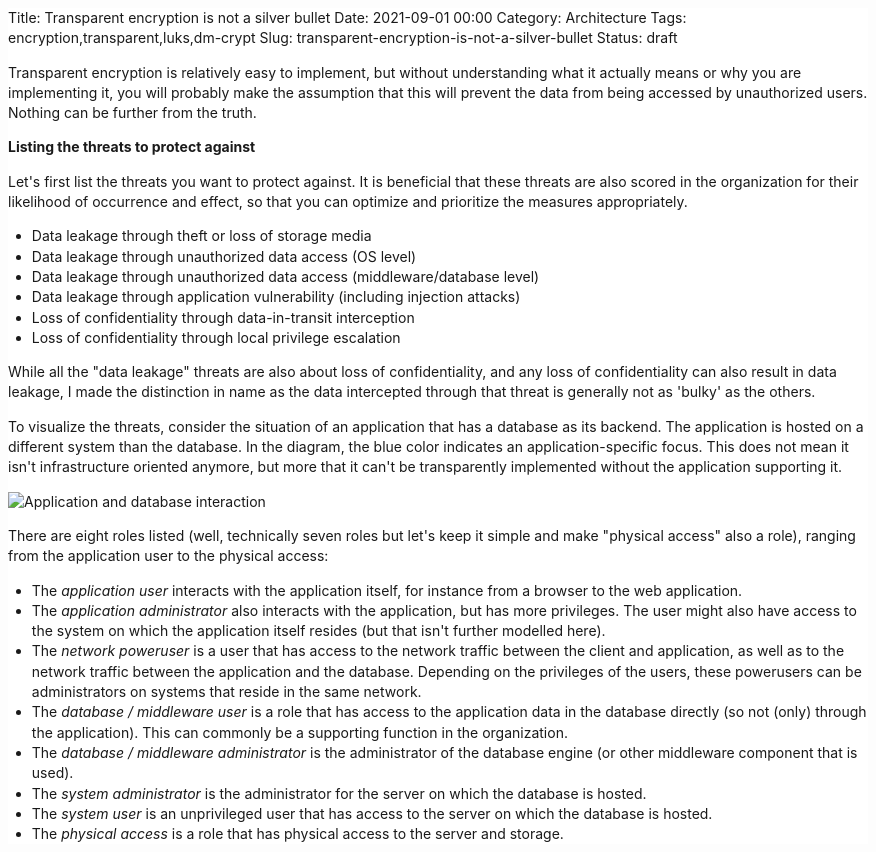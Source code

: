 Title: Transparent encryption is not a silver bullet
Date: 2021-09-01 00:00
Category: Architecture
Tags: encryption,transparent,luks,dm-crypt
Slug: transparent-encryption-is-not-a-silver-bullet
Status: draft

Transparent encryption is relatively easy to implement, but without
understanding what it actually means or why you are implementing it, you will
probably make the assumption that this will prevent the data from being
accessed by unauthorized users. Nothing can be further from the truth.

**Listing the threats to protect against**

Let's first list the threats you want to protect against. It is beneficial that
these threats are also scored in the organization for their likelihood of
occurrence and effect, so that you can optimize and prioritize the measures
appropriately.

* Data leakage through theft or loss of storage media
* Data leakage through unauthorized data access (OS level)
* Data leakage through unauthorized data access (middleware/database level)
* Data leakage through application vulnerability (including injection attacks)
* Loss of confidentiality through data-in-transit interception
* Loss of confidentiality through local privilege escalation

While all the "data leakage" threats are also about loss of confidentiality,
and any loss of confidentiality can also result in data leakage, I made the
distinction in name as the data intercepted through that threat is generally
not as 'bulky' as the others.

To visualize the threats, consider the situation of an application that has a
database as its backend. The application is hosted on a different system than
the database. In the diagram, the blue color indicates an application-specific
focus. This does not mean it isn't infrastructure oriented anymore, but more
that it can't be transparently implemented without the application supporting
it.

![Application and database interaction]({static}/images/pending/te-accesspatterns.png)

There are eight roles listed (well, technically seven roles but let's keep it simple and make "physical access" also a role), ranging from the application user to the physical access:

* The *application user* interacts with the application itself, for instance
  from a browser to the web application.
* The *application administrator* also interacts with the application, but has more privileges. The user might also have access to the system on which the application itself resides (but that isn't further modelled here).
* The *network poweruser* is a user that has access to the network traffic
  between the client and application, as well as to the network traffic between
  the application and the database. Depending on the privileges of the users,
  these powerusers can be administrators on systems that reside in the same
  network.
* The *database / middleware user* is a role that has access to the application
  data in the database directly (so not (only) through the application). This
  can commonly be a supporting function in the organization.
* The *database / middleware administrator* is the administrator of the
  database engine (or other middleware component that is used).
* The *system administrator* is the administrator for the server on which the
  database is hosted.
* The *system user* is an unprivileged user that has access to the server on
  which the database is hosted.
* The *physical access* is a role that has physical access to the server and
  storage.
